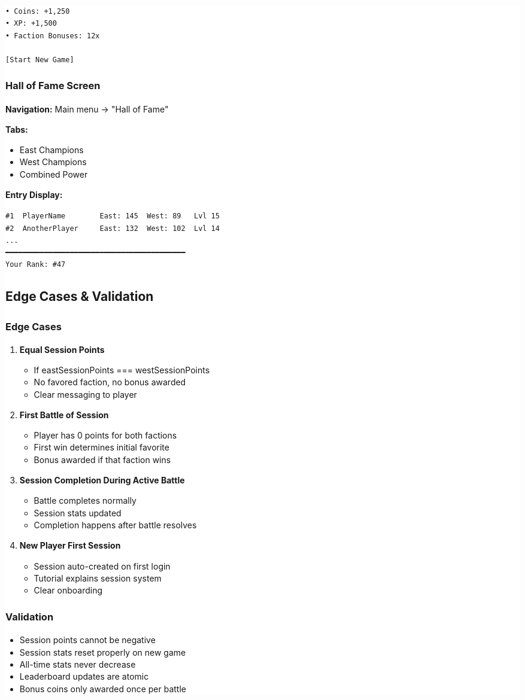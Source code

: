 ```
• Coins: +1,250
• XP: +1,500
• Faction Bonuses: 12x

[Start New Game]
```

### Hall of Fame Screen

**Navigation:** Main menu → "Hall of Fame"

**Tabs:**
- East Champions
- West Champions  
- Combined Power

**Entry Display:**
```
#1  PlayerName        East: 145  West: 89   Lvl 15
#2  AnotherPlayer     East: 132  West: 102  Lvl 14
...
━━━━━━━━━━━━━━━━━━━━━━━━━━━━━━━━━━━━━━━━━━
Your Rank: #47
```

## Edge Cases & Validation

### Edge Cases

1. **Equal Session Points**
   - If eastSessionPoints === westSessionPoints
   - No favored faction, no bonus awarded
   - Clear messaging to player

2. **First Battle of Session**
   - Player has 0 points for both factions
   - First win determines initial favorite
   - Bonus awarded if that faction wins

3. **Session Completion During Active Battle**
   - Battle completes normally
   - Session stats updated
   - Completion happens after battle resolves

4. **New Player First Session**
   - Session auto-created on first login
   - Tutorial explains session system
   - Clear onboarding

### Validation

- Session points cannot be negative
- Session stats reset properly on new game
- All-time stats never decrease
- Leaderboard updates are atomic
- Bonus coins only awarded once per battle
